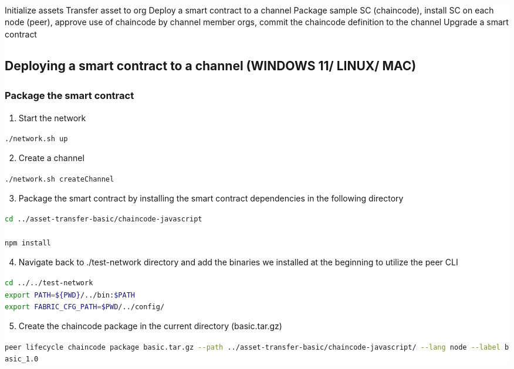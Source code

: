 







Initialize assets
Transfer asset to org
Deploy a smart contract to a channel 
  Package sample SC (chaincode), install SC on each node (peer), approve use of chaincode by channel member orgs, commit the chaincode definition to the channel
Upgrade a smart contract 







## Deploying a smart contract to a channel (WINDOWS 11/ LINUX/ MAC)

### Package the smart contract

1. Start the network

```bash
./network.sh up
```

2. Create a channel

```bash
./network.sh createChannel
```

3. Package the smart contract by installing the smart contract dependencies in the following directory

```bash
cd ../asset-transfer-basic/chaincode-javascript

npm install
```

4. Navigate back to ./test-network directory and add the binaries we installed at the beginning to utilize the peer CLI

```bash
cd ../../test-network
export PATH=${PWD}/../bin:$PATH
export FABRIC_CFG_PATH=$PWD/../config/
```

5. Create the chaincode package in the current directory (basic.tar.gz)

```bash
peer lifecycle chaincode package basic.tar.gz --path ../asset-transfer-basic/chaincode-javascript/ --lang node --label basic_1.0
```
